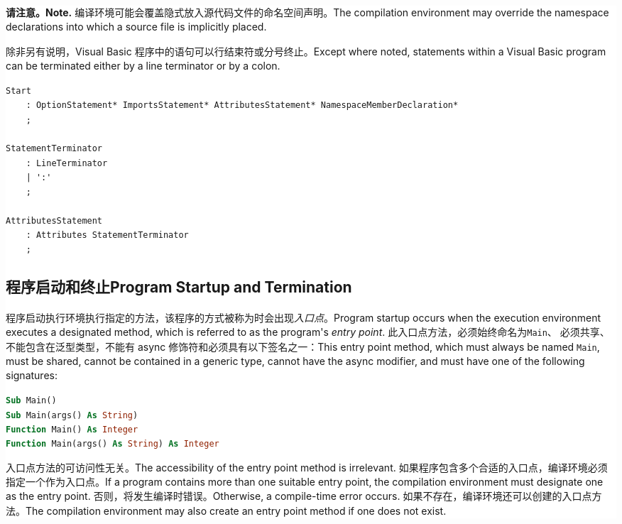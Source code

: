 <span data-ttu-id="5e4e9-113">__请注意。__</span><span class="sxs-lookup"><span data-stu-id="5e4e9-113">__Note.__</span></span> <span data-ttu-id="5e4e9-114">编译环境可能会覆盖隐式放入源代码文件的命名空间声明。</span><span class="sxs-lookup"><span data-stu-id="5e4e9-114">The compilation environment may override the namespace declarations into which a source file is implicitly placed.</span></span>

<span data-ttu-id="5e4e9-115">除非另有说明，Visual Basic 程序中的语句可以行结束符或分号终止。</span><span class="sxs-lookup"><span data-stu-id="5e4e9-115">Except where noted, statements within a Visual Basic program can be terminated either by a line terminator or by a colon.</span></span>

```antlr
Start
    : OptionStatement* ImportsStatement* AttributesStatement* NamespaceMemberDeclaration*
    ;

StatementTerminator
    : LineTerminator
    | ':'
    ;

AttributesStatement
    : Attributes StatementTerminator
    ;
```

## <a name="program-startup-and-termination"></a><span data-ttu-id="5e4e9-116">程序启动和终止</span><span class="sxs-lookup"><span data-stu-id="5e4e9-116">Program Startup and Termination</span></span>

<span data-ttu-id="5e4e9-117">程序启动执行环境执行指定的方法，该程序的方式被称为时会出现*入口点*。</span><span class="sxs-lookup"><span data-stu-id="5e4e9-117">Program startup occurs when the execution environment executes a designated method, which is referred to as the program's *entry point*.</span></span> <span data-ttu-id="5e4e9-118">此入口点方法，必须始终命名为`Main`、 必须共享、 不能包含在泛型类型，不能有 async 修饰符和必须具有以下签名之一：</span><span class="sxs-lookup"><span data-stu-id="5e4e9-118">This entry point method, which must always be named `Main`, must be shared, cannot be contained in a generic type, cannot have the async modifier, and must have one of the following signatures:</span></span>

```vb
Sub Main()
Sub Main(args() As String)
Function Main() As Integer
Function Main(args() As String) As Integer
```

<span data-ttu-id="5e4e9-119">入口点方法的可访问性无关。</span><span class="sxs-lookup"><span data-stu-id="5e4e9-119">The accessibility of the entry point method is irrelevant.</span></span> <span data-ttu-id="5e4e9-120">如果程序包含多个合适的入口点，编译环境必须指定一个作为入口点。</span><span class="sxs-lookup"><span data-stu-id="5e4e9-120">If a program contains more than one suitable entry point, the compilation environment must designate one as the entry point.</span></span> <span data-ttu-id="5e4e9-121">否则，将发生编译时错误。</span><span class="sxs-lookup"><span data-stu-id="5e4e9-121">Otherwise, a compile-time error occurs.</span></span> <span data-ttu-id="5e4e9-122">如果不存在，编译环境还可以创建的入口点方法。</span><span class="sxs-lookup"><span data-stu-id="5e4e9-122">The compilation environment may also create an entry point method if one does not exist.</span></span>
